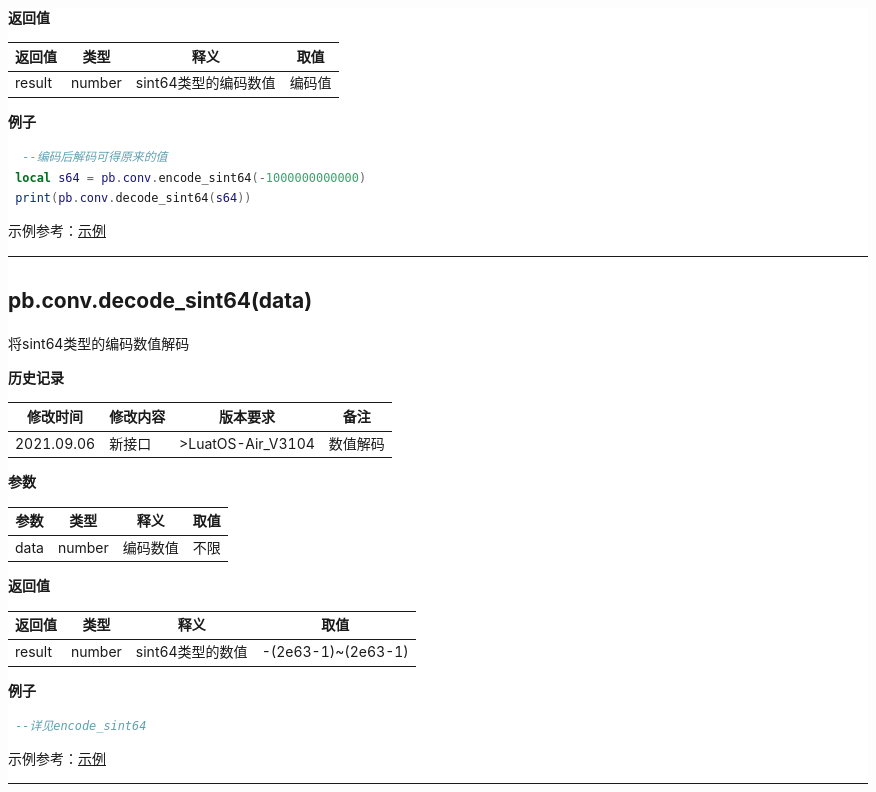 **返回值**

|返回值|类型|释义|取值|
|-|-|-|-|
|result|number|sint64类型的编码数值|编码值|

**例子**

```lua
  --编码后解码可得原来的值
 local s64 = pb.conv.encode_sint64(-1000000000000)
 print(pb.conv.decode_sint64(s64))

```
示例参考：[示例](https://gitee.com/openLuat/Luat_Lua_Air724U/tree/master/script_LuaTask/demo/protoBuffer3 "示例")

---



## pb.conv.decode_sint64(data)

将sint64类型的编码数值解码

**历史记录**

|修改时间|修改内容|版本要求|备注|
|-|-|-|-|
|2021.09.06|新接口|>LuatOS-Air_V3104|数值解码|

**参数**

|参数|类型|释义|取值|
|-|-|-|-|
|data|number|编码数值|不限|

**返回值**

|返回值|类型|释义|取值|
|-|-|-|-|
|result|number|sint64类型的数值|-(2e63-1)~(2e63-1) |

**例子**

```lua
 --详见encode_sint64

```
示例参考：[示例](https://gitee.com/openLuat/Luat_Lua_Air724U/tree/master/script_LuaTask/demo/protoBuffer3 "示例")

---